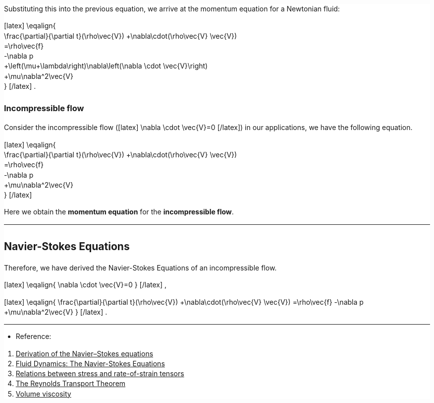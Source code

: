 Substituting this into the previous equation, we arrive at the momentum equation for a Newtonian fluid:

\[latex\] \\eqalign{  
\\frac{\\partial}{\\partial t}(\\rho\\vec{V}) +\\nabla\\cdot(\\rho\\vec{V} \\vec{V})  
\=\\rho\\vec{f}  
\-\\nabla p  
+\\left(\\mu+\\lambda\\right)\\nabla\\left(\\nabla \\cdot \\vec{V}\\right)  
+\\mu\\nabla^2\\vec{V}  
} \[/latex\] .

### Incompressible flow

Consider the incompressible flow (\[latex\] \\nabla \\cdot \\vec{V}=0 \[/latex\]) in our applications, we have the following equation.

\[latex\] \\eqalign{  
\\frac{\\partial}{\\partial t}(\\rho\\vec{V}) +\\nabla\\cdot(\\rho\\vec{V} \\vec{V})  
\=\\rho\\vec{f}  
\-\\nabla p  
+\\mu\\nabla^2\\vec{V}  
} \[/latex\]

Here we obtain the **momentum equation** for the **incompressible flow**.

* * *

Navier-Stokes Equations
-----------------------

Therefore, we have derived the Navier-Stokes Equations of an incompressible flow.

\[latex\] \\eqalign{ \\nabla \\cdot \\vec{V}=0 } \[/latex\] ,

\[latex\] \\eqalign{ \\frac{\\partial}{\\partial t}(\\rho\\vec{V}) +\\nabla\\cdot(\\rho\\vec{V} \\vec{V}) =\\rho\\vec{f} -\\nabla p +\\mu\\nabla^2\\vec{V} } \[/latex\] .

* * *

*   Reference:

1.  [Derivation of the Navier–Stokes equations](https://en.wikipedia.org/wiki/Derivation_of_the_Navier%E2%80%93Stokes_equations)
2.  [Fluid Dynamics: The Navier-Stokes Equations](http://andrew.gibiansky.com/downloads/pdf/Fluid%20Dynamics:%20The%20Navier-Stokes%20Equations.pdf)
3.  [Relations between stress and rate-of-strain tensors](http://web.mit.edu/1.63/www/Lec-notes/chap1_basics/1-6stress-strain.pdf)
4.  [The Reynolds Transport Theorem](https://www.me.psu.edu/cimbala/me320web_Spring_2015/pdf/Reynolds_transport_theorem.pdf)
5.  [Volume viscosity](https://en.wikipedia.org/wiki/Volume_viscosity)